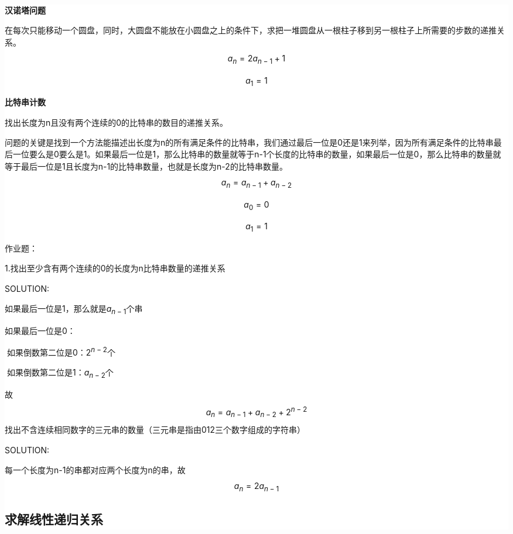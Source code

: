 **汉诺塔问题**

在每次只能移动一个圆盘，同时，大圆盘不能放在小圆盘之上的条件下，求把一堆圆盘从一根柱子移到另一根柱子上所需要的步数的递推关系。
$$
a_n=2a_{n-1}+1
$$

$$
a_1 = 1
$$

**比特串计数**

找出长度为n且没有两个连续的0的比特串的数目的递推关系。

问题的关键是找到一个方法能描述出长度为n的所有满足条件的比特串，我们通过最后一位是0还是1来列举，因为所有满足条件的比特串最后一位要么是0要么是1。如果最后一位是1，那么比特串的数量就等于n-1个长度的比特串的数量，如果最后一位是0，那么比特串的数量就等于最后一位是1且长度为n-1的比特串数量，也就是长度为n-2的比特串数量。
$$
a_n = a_{n-1}+a_{n-2}
$$

$$
a_0 = 0
$$

$$
a_1 = 1
$$

作业题：

1.找出至少含有两个连续的0的长度为n比特串数量的递推关系

SOLUTION:

如果最后一位是1，那么就是$a_{n-1}$个串

如果最后一位是0：

​	如果倒数第二位是0：$2^{n-2}$个

​	如果倒数第二位是1：$a_{n-2}$个

故
$$
a_n=a_{n-1}+a_{n-2}+2^{n-2}
$$
找出不含连续相同数字的三元串的数量（三元串是指由012三个数字组成的字符串）

SOLUTION:

每一个长度为n-1的串都对应两个长度为n的串，故
$$
a_n = 2a_{n-1}
$$


## 求解线性递归关系
